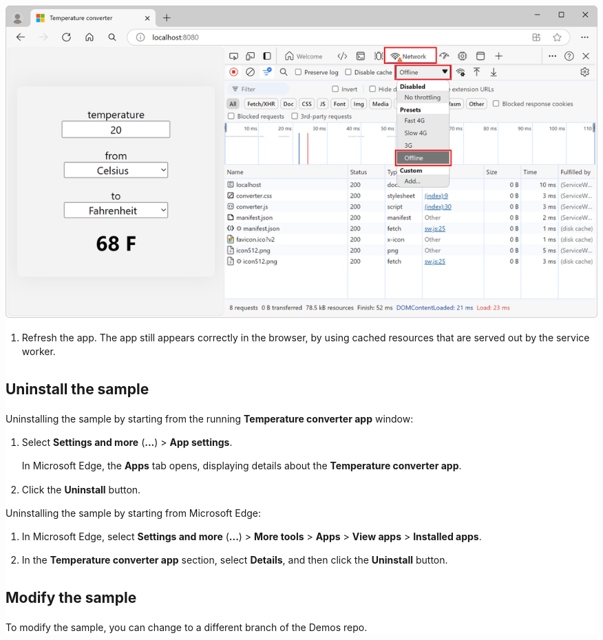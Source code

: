    ![DevTools, showing where to switch the Throttling value to Offline](./temperature-convertor-images/devtools-offline.png)

1. Refresh the app.  The app still appears correctly in the browser, by using cached resources that are served out by the service worker.



## Uninstall the sample

Uninstalling the sample by starting from the running **Temperature converter app** window:

1. Select **Settings and more** (**...**) > **App settings**.

   In Microsoft Edge, the **Apps** tab opens, displaying details about the **Temperature converter app**.

1. Click the **Uninstall** button.


Uninstalling the sample by starting from Microsoft Edge:

1. In Microsoft Edge, select **Settings and more** (**...**) > **More tools** > **Apps** > **View apps** > **Installed apps**.

1. In the **Temperature converter app** section, select **Details**, and then click the **Uninstall** button.



## Modify the sample


To modify the sample, you can change to a different branch of the Demos repo.

